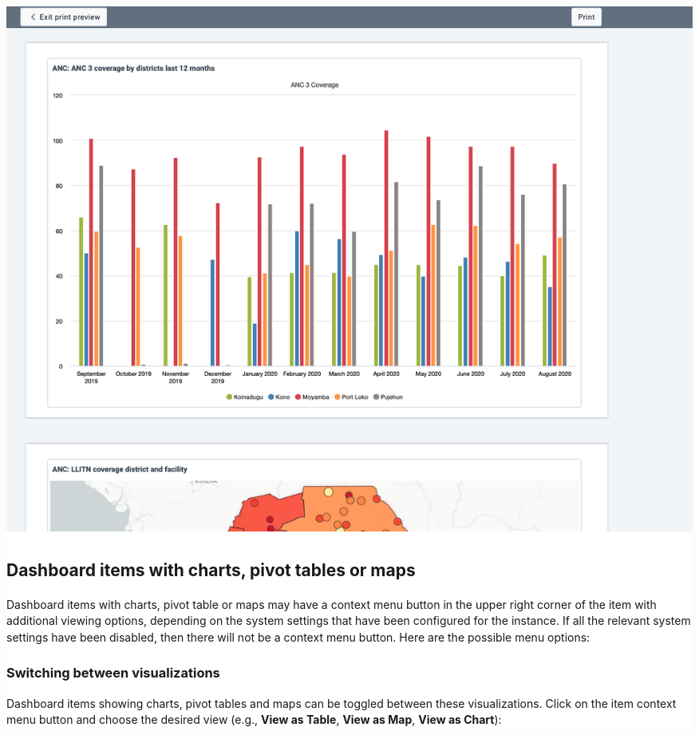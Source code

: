![](resources/images/dashboard/dashboard-print-oipp.png)

## Dashboard items with charts, pivot tables or maps

Dashboard items with charts, pivot table or maps may have a context menu button in the upper right corner of the item with additional viewing options, depending on the system settings that have been configured for the instance. If all the relevant system settings have been disabled, then there will not be a context menu button. Here are the possible menu options: 

### Switching between visualizations

Dashboard items showing charts, pivot tables and maps can be toggled
between these visualizations. Click on the item context menu button and choose the desired view (e.g., **View as Table**, **View as Map**, **View as Chart**):
